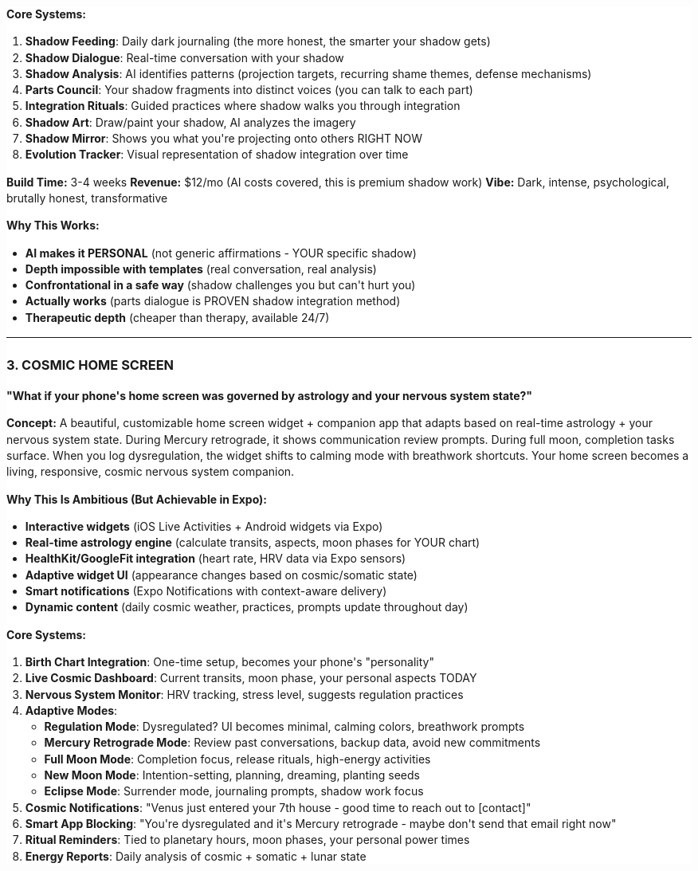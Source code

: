 **Core Systems:**
1. **Shadow Feeding**: Daily dark journaling (the more honest, the smarter your shadow gets)
2. **Shadow Dialogue**: Real-time conversation with your shadow
3. **Shadow Analysis**: AI identifies patterns (projection targets, recurring shame themes, defense mechanisms)
4. **Parts Council**: Your shadow fragments into distinct voices (you can talk to each part)
5. **Integration Rituals**: Guided practices where shadow walks you through integration
6. **Shadow Art**: Draw/paint your shadow, AI analyzes the imagery
7. **Shadow Mirror**: Shows you what you're projecting onto others RIGHT NOW
8. **Evolution Tracker**: Visual representation of shadow integration over time

**Build Time:** 3-4 weeks
**Revenue:** $12/mo (AI costs covered, this is premium shadow work)
**Vibe:** Dark, intense, psychological, brutally honest, transformative

**Why This Works:**
- **AI makes it PERSONAL** (not generic affirmations - YOUR specific shadow)
- **Depth impossible with templates** (real conversation, real analysis)
- **Confrontational in a safe way** (shadow challenges you but can't hurt you)
- **Actually works** (parts dialogue is PROVEN shadow integration method)
- **Therapeutic depth** (cheaper than therapy, available 24/7)

---

### 3. COSMIC HOME SCREEN
**"What if your phone's home screen was governed by astrology and your nervous system state?"**

**Concept:**
A beautiful, customizable home screen widget + companion app that adapts based on real-time astrology + your nervous system state. During Mercury retrograde, it shows communication review prompts. During full moon, completion tasks surface. When you log dysregulation, the widget shifts to calming mode with breathwork shortcuts. Your home screen becomes a living, responsive, cosmic nervous system companion.

**Why This Is Ambitious (But Achievable in Expo):**
- **Interactive widgets** (iOS Live Activities + Android widgets via Expo)
- **Real-time astrology engine** (calculate transits, aspects, moon phases for YOUR chart)
- **HealthKit/GoogleFit integration** (heart rate, HRV data via Expo sensors)
- **Adaptive widget UI** (appearance changes based on cosmic/somatic state)
- **Smart notifications** (Expo Notifications with context-aware delivery)
- **Dynamic content** (daily cosmic weather, practices, prompts update throughout day)

**Core Systems:**
1. **Birth Chart Integration**: One-time setup, becomes your phone's "personality"
2. **Live Cosmic Dashboard**: Current transits, moon phase, your personal aspects TODAY
3. **Nervous System Monitor**: HRV tracking, stress level, suggests regulation practices
4. **Adaptive Modes**:
   - **Regulation Mode**: Dysregulated? UI becomes minimal, calming colors, breathwork prompts
   - **Mercury Retrograde Mode**: Review past conversations, backup data, avoid new commitments
   - **Full Moon Mode**: Completion focus, release rituals, high-energy activities
   - **New Moon Mode**: Intention-setting, planning, dreaming, planting seeds
   - **Eclipse Mode**: Surrender mode, journaling prompts, shadow work focus
5. **Cosmic Notifications**: "Venus just entered your 7th house - good time to reach out to [contact]"
6. **Smart App Blocking**: "You're dysregulated and it's Mercury retrograde - maybe don't send that email right now"
7. **Ritual Reminders**: Tied to planetary hours, moon phases, your personal power times
8. **Energy Reports**: Daily analysis of cosmic + somatic + lunar state
